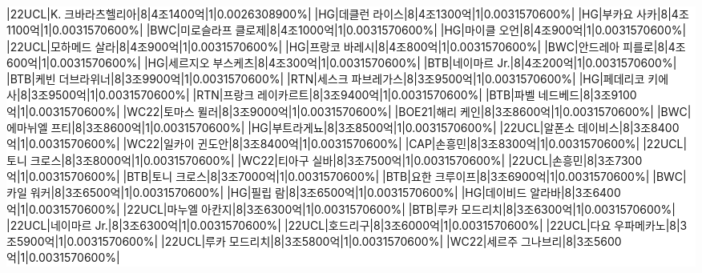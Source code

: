 |22UCL|K. 크바라츠헬리아|8|4조1400억|1|0.0026308900%|
|HG|데클런 라이스|8|4조1300억|1|0.0031570600%|
|HG|부카요 사카|8|4조1100억|1|0.0031570600%|
|BWC|미로슬라프 클로제|8|4조1000억|1|0.0031570600%|
|HG|마이클 오언|8|4조900억|1|0.0031570600%|
|22UCL|모하메드 살라|8|4조900억|1|0.0031570600%|
|HG|프랑코 바레시|8|4조800억|1|0.0031570600%|
|BWC|안드레아 피를로|8|4조600억|1|0.0031570600%|
|HG|세르지오 부스케츠|8|4조300억|1|0.0031570600%|
|BTB|네이마르 Jr.|8|4조200억|1|0.0031570600%|
|BTB|케빈 더브라위너|8|3조9900억|1|0.0031570600%|
|RTN|세스크 파브레가스|8|3조9500억|1|0.0031570600%|
|HG|페데리코 키에사|8|3조9500억|1|0.0031570600%|
|RTN|프랑크 레이카르트|8|3조9400억|1|0.0031570600%|
|BTB|파벨 네드베드|8|3조9100억|1|0.0031570600%|
|WC22|토마스 뮐러|8|3조9000억|1|0.0031570600%|
|BOE21|해리 케인|8|3조8600억|1|0.0031570600%|
|BWC|에마뉘엘 프티|8|3조8600억|1|0.0031570600%|
|HG|부트라게뇨|8|3조8500억|1|0.0031570600%|
|22UCL|알폰소 데이비스|8|3조8400억|1|0.0031570600%|
|WC22|일카이 귄도안|8|3조8400억|1|0.0031570600%|
|CAP|손흥민|8|3조8300억|1|0.0031570600%|
|22UCL|토니 크로스|8|3조8000억|1|0.0031570600%|
|WC22|티아구 실바|8|3조7500억|1|0.0031570600%|
|22UCL|손흥민|8|3조7300억|1|0.0031570600%|
|BTB|토니 크로스|8|3조7000억|1|0.0031570600%|
|BTB|요한 크루이프|8|3조6900억|1|0.0031570600%|
|BWC|카일 워커|8|3조6500억|1|0.0031570600%|
|HG|필립 람|8|3조6500억|1|0.0031570600%|
|HG|데이비드 알라바|8|3조6400억|1|0.0031570600%|
|22UCL|마누엘 아칸지|8|3조6300억|1|0.0031570600%|
|BTB|루카 모드리치|8|3조6300억|1|0.0031570600%|
|22UCL|네이마르 Jr.|8|3조6300억|1|0.0031570600%|
|22UCL|호드리구|8|3조6000억|1|0.0031570600%|
|22UCL|다요 우파메카노|8|3조5900억|1|0.0031570600%|
|22UCL|루카 모드리치|8|3조5800억|1|0.0031570600%|
|WC22|세르주 그나브리|8|3조5600억|1|0.0031570600%|